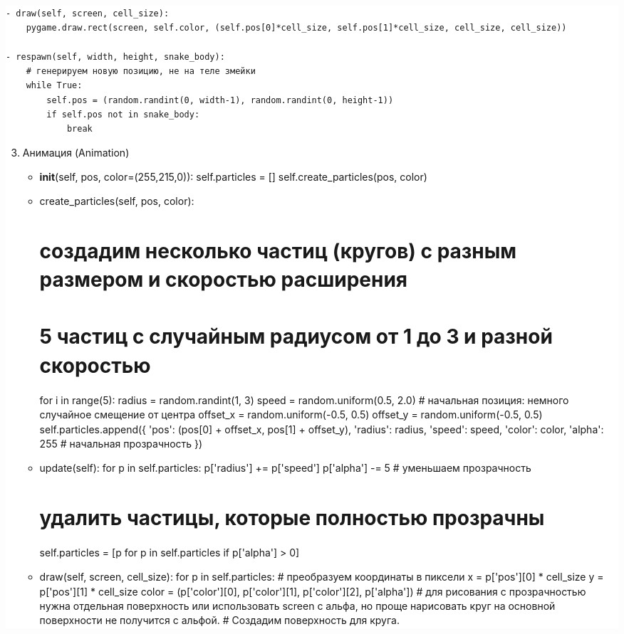     - draw(self, screen, cell_size):
        pygame.draw.rect(screen, self.color, (self.pos[0]*cell_size, self.pos[1]*cell_size, cell_size, cell_size))

    - respawn(self, width, height, snake_body):
        # генерируем новую позицию, не на теле змейки
        while True:
            self.pos = (random.randint(0, width-1), random.randint(0, height-1))
            if self.pos not in snake_body:
                break

 3. Анимация (Animation)
    - __init__(self, pos, color=(255,215,0)):
        self.particles = []
        self.create_particles(pos, color)

    - create_particles(self, pos, color):
        # создадим несколько частиц (кругов) с разным размером и скоростью расширения
        # 5 частиц с случайным радиусом от 1 до 3 и разной скоростью
        for i in range(5):
            radius = random.randint(1, 3)
            speed = random.uniform(0.5, 2.0)
            # начальная позиция: немного случайное смещение от центра
            offset_x = random.uniform(-0.5, 0.5)
            offset_y = random.uniform(-0.5, 0.5)
            self.particles.append({
                'pos': (pos[0] + offset_x, pos[1] + offset_y),
                'radius': radius,
                'speed': speed,
                'color': color,
                'alpha': 255  # начальная прозрачность
            })

    - update(self):
        for p in self.particles:
            p['radius'] += p['speed']
            p['alpha'] -= 5  # уменьшаем прозрачность

        # удалить частицы, которые полностью прозрачны
        self.particles = [p for p in self.particles if p['alpha'] > 0]

    - draw(self, screen, cell_size):
        for p in self.particles:
            # преобразуем координаты в пиксели
            x = p['pos'][0] * cell_size
            y = p['pos'][1] * cell_size
            color = (p['color'][0], p['color'][1], p['color'][2], p['alpha'])
            # для рисования с прозрачностью нужна отдельная поверхность или использовать screen с альфа, но проще нарисовать круг на основной поверхности не получится с альфой.
            # Создадим поверхность для круга.